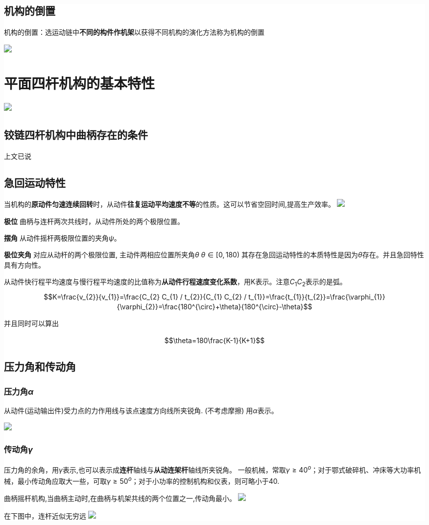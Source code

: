 ## 机构的倒置

机构的倒置：选运动链中**不同的构件作机架**以获得不同机构的演化方法称为机构的倒置

 <img width=500 src="https://img2023.cnblogs.com/blog/2712141/202303/2712141-20230326131434618-1213953699.png">


# 平面四杆机构的基本特性
 <img width=300 src="https://img2023.cnblogs.com/blog/2712141/202303/2712141-20230326132002647-1963387256.png">

## 铰链四杆机构中曲柄存在的条件
上文已说

## 急回运动特性
当机构的**原动件匀速连续回转**时，从动件**往复运动平均速度不等**的性质。这可以节省空回时间,提高生产效率。
 <img width=400 src="https://img2023.cnblogs.com/blog/2712141/202303/2712141-20230326132402580-385477162.png">

 **极位**  曲柄与连杆两次共线时，从动件所处的两个极限位置。

**摆角** 从动件摇杆两极限位置的夹角$\psi$。

**极位夹角** 对应从动杆的两个极限位置, 主动件两相应位置所夹角$\theta$ $\theta \in[0,180)$
其存在急回运动特性的本质特性是因为$\theta$存在。并且急回特性具有方向性。

从动件快行程平均速度与慢行程平均速度的比值称为**从动件行程速度变化系数**，用K表示。注意$C_1C_2$表示的是弧。
$$K=\frac{v_{2}}{v_{1}}=\frac{C_{2} C_{1} / t_{2}}{C_{1} C_{2} / t_{1}}=\frac{t_{1}}{t_{2}}=\frac{\varphi_{1}}{\varphi_{2}}=\frac{180^{\circ}+\theta}{180^{\circ}-\theta}$$

并且同时可以算出

$$\theta=180\frac{K-1}{K+1}$$

## 压力角和传动角
### 压力角$\alpha$
从动件(运动输出件)受力点的力作用线与该点速度方向线所夹锐角. (不考虑摩擦) 用$\alpha$表示。

 <img width=300 src="https://img2023.cnblogs.com/blog/2712141/202303/2712141-20230326133325977-39189350.png">

### 传动角$\gamma$
压力角的余角，用$\gamma$表示,也可以表示成**连杆**轴线与**从动连架杆**轴线所夹锐角。
一般机械，常取$\gamma \ge  40^o$；对于鄂式破碎机、冲床等大功率机械，最小传动角应取大一些，可取$\gamma \ge  50^o$；对于小功率的控制机构和仪表，则可略小于40.

曲柄摇杆机构,当曲柄主动时,在曲柄与机架共线的两个位置之一,传动角最小。
 <img width=400 src="https://img2023.cnblogs.com/blog/2712141/202303/2712141-20230326141314979-1711577438.png">


 在下图中，连杆近似无穷远
  <img width=400 src="https://img2023.cnblogs.com/blog/2712141/202303/2712141-20230326141630001-1349147404.png">
